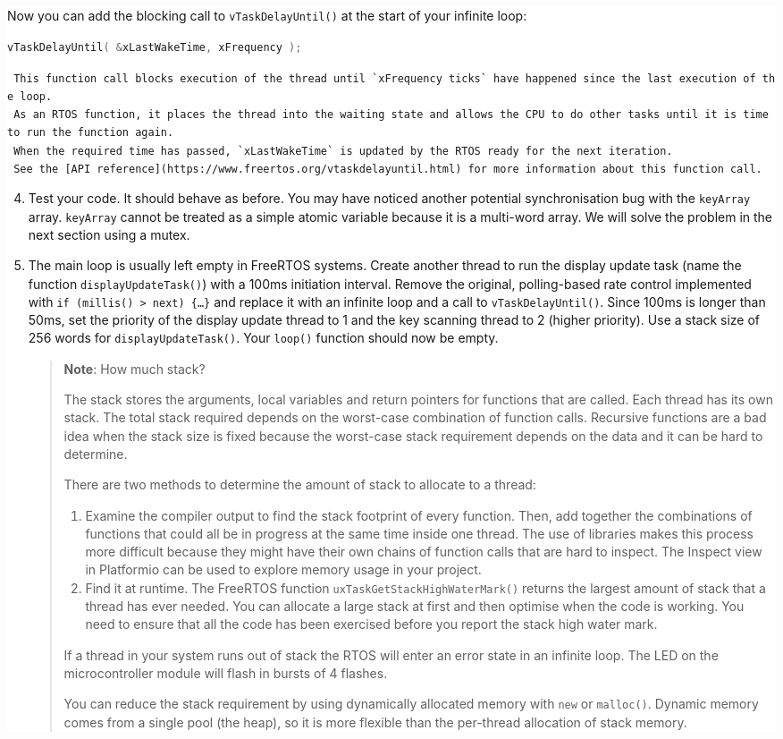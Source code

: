    Now you can add the blocking call to `vTaskDelayUntil()` at the start of your infinite loop:

   ```C++
   vTaskDelayUntil( &xLastWakeTime, xFrequency );
   ```
	 
	 This function call blocks execution of the thread until `xFrequency ticks` have happened since the last execution of the loop.
	 As an RTOS function, it places the thread into the waiting state and allows the CPU to do other tasks until it is time to run the function again.
	 When the required time has passed, `xLastWakeTime` is updated by the RTOS ready for the next iteration.
	 See the [API reference](https://www.freertos.org/vtaskdelayuntil.html) for more information about this function call.

4. Test your code.
   It should behave as before.
	 You may have noticed another potential synchronisation bug with the `keyArray` array.
	 `keyArray` cannot be treated as a simple atomic variable because it is a multi-word array.
	 We will solve the problem in the next section using a mutex.

5. The main loop is usually left empty in FreeRTOS systems.
   Create another thread to run the display update task (name the function `displayUpdateTask()`) with a 100ms initiation interval.
	 Remove the original, polling-based rate control implemented with `if (millis() > next) {…}` and replace it with an infinite loop and a call to `vTaskDelayUntil()`.
	 Since 100ms is longer than 50ms, set the priority of the display update thread to 1 and the key scanning thread to 2 (higher priority).
	 Use a stack size of 256 words for `displayUpdateTask()`.
	 Your `loop()` function should now be empty.

	 > **Note**: How much stack?
	 > 
	 > 
	 > The stack stores the arguments, local variables and return pointers for functions that are called.
	 > Each thread has its own stack.
	 > The total stack required depends on the worst-case combination of function calls.
	 > Recursive functions are a bad idea when the stack size is fixed because the worst-case stack requirement depends on the data and it can be hard to determine.
	 > 
	 > There are two methods to determine the amount of stack to allocate to a thread:
	 > 1. Examine the compiler output to find the stack footprint of every function.
	 >    Then, add together the combinations of functions that could all be in progress at the same time inside one thread.
	 >    The use of libraries makes this process more difficult because they might have their own chains of function calls that are hard to inspect.
	 >    The Inspect view in Platformio can be used to explore memory usage in your project.
	 > 2. Find it at runtime.
	 >    The FreeRTOS function `uxTaskGetStackHighWaterMark()` returns the largest amount of stack that a thread has ever needed.
	 >    You can allocate a large stack at first and then optimise when the code is working.
	 >    You need to ensure that all the code has been exercised before you report the stack high water mark.
	 > 
	 > If a thread in your system runs out of stack the RTOS will enter an error state in an infinite loop.
	 > The LED on the microcontroller module will flash in bursts of 4 flashes.
	 > 
	 > You can reduce the stack requirement by using dynamically allocated memory with `new` or `malloc()`.
	 > Dynamic memory comes from a single pool (the heap), so it is more flexible than the per-thread allocation of stack memory.

	 
